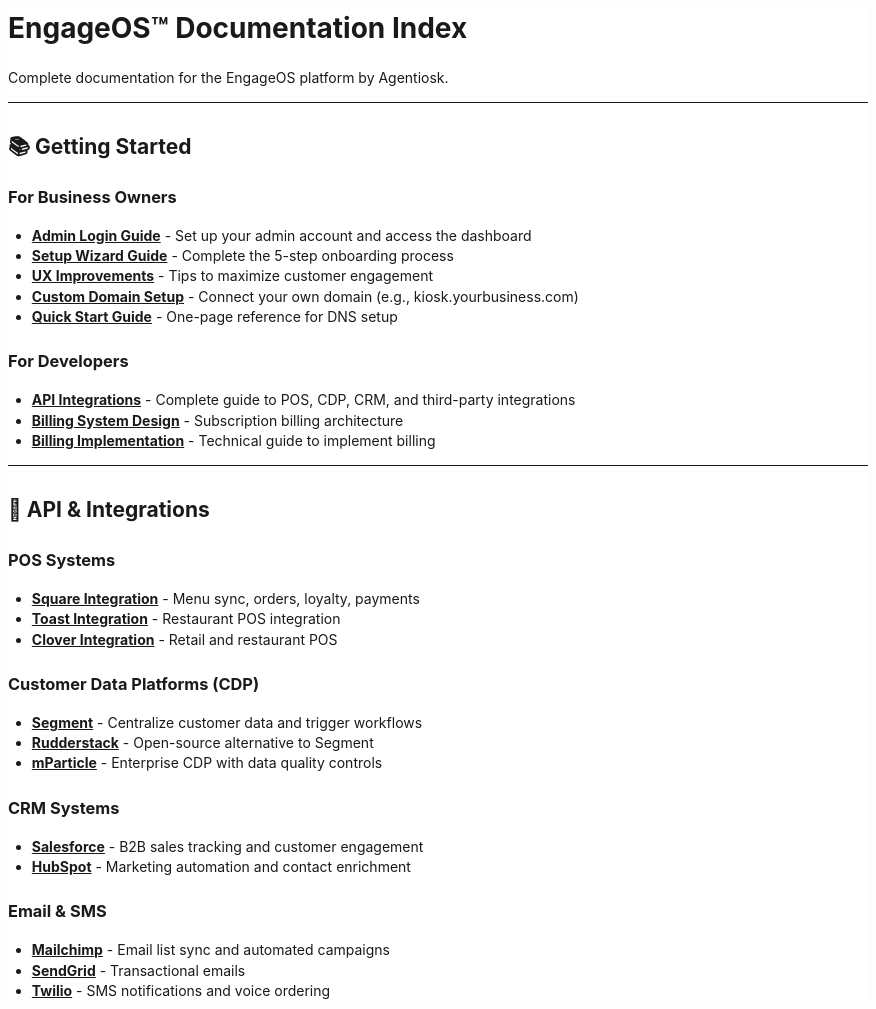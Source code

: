 # EngageOS™ Documentation Index

Complete documentation for the EngageOS platform by Agentiosk.

---

## 📚 Getting Started

### For Business Owners

- **[Admin Login Guide](./ADMIN_LOGIN_GUIDE.md)** - Set up your admin account and access the dashboard
- **[Setup Wizard Guide](./SETUP_WIZARD_GUIDE.md)** - Complete the 5-step onboarding process
- **[UX Improvements](./UX_IMPROVEMENTS.md)** - Tips to maximize customer engagement
- **[Custom Domain Setup](./CUSTOM_DOMAIN_SETUP.md)** - Connect your own domain (e.g., kiosk.yourbusiness.com)
- **[Quick Start Guide](./CUSTOM_DOMAIN_QUICK_START.md)** - One-page reference for DNS setup

### For Developers

- **[API Integrations](./API_INTEGRATIONS.md)** - Complete guide to POS, CDP, CRM, and third-party integrations
- **[Billing System Design](./BILLING_SYSTEM_DESIGN.md)** - Subscription billing architecture
- **[Billing Implementation](./BILLING_IMPLEMENTATION_GUIDE.md)** - Technical guide to implement billing

---

## 🔌 API & Integrations

### POS Systems

- **[Square Integration](./API_INTEGRATIONS.md#square-pos)** - Menu sync, orders, loyalty, payments
- **[Toast Integration](./API_INTEGRATIONS.md#toast-pos)** - Restaurant POS integration
- **[Clover Integration](./API_INTEGRATIONS.md#clover-pos)** - Retail and restaurant POS

### Customer Data Platforms (CDP)

- **[Segment](./API_INTEGRATIONS.md#segment)** - Centralize customer data and trigger workflows
- **[Rudderstack](./API_INTEGRATIONS.md#rudderstack)** - Open-source alternative to Segment
- **[mParticle](./API_INTEGRATIONS.md#mparticle)** - Enterprise CDP with data quality controls

### CRM Systems

- **[Salesforce](./API_INTEGRATIONS.md#salesforce)** - B2B sales tracking and customer engagement
- **[HubSpot](./API_INTEGRATIONS.md#hubspot)** - Marketing automation and contact enrichment

### Email & SMS

- **[Mailchimp](./API_INTEGRATIONS.md#mailchimp)** - Email list sync and automated campaigns
- **[SendGrid](./API_INTEGRATIONS.md#sendgrid)** - Transactional emails
- **[Twilio](./API_INTEGRATIONS.md#twilio)** - SMS notifications and voice ordering
